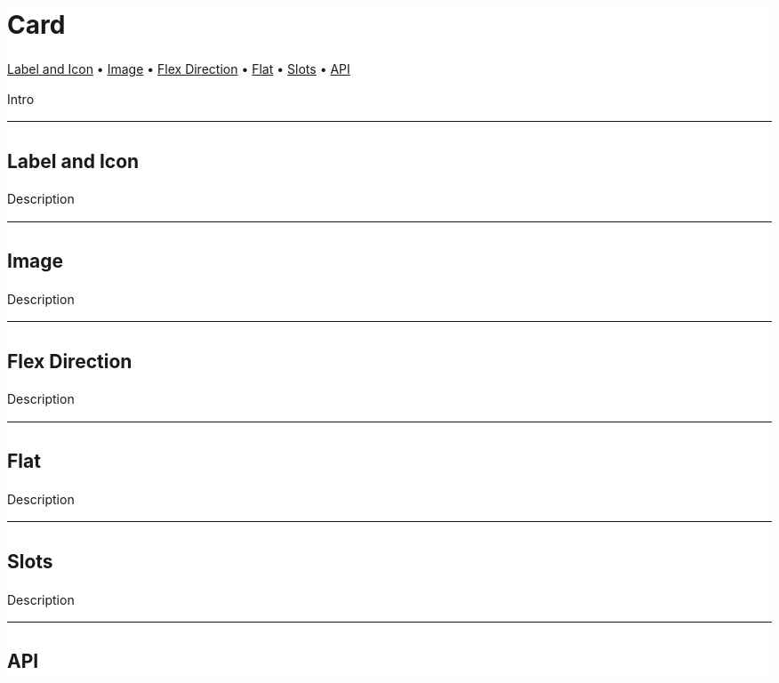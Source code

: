 # Card

[Label and Icon](components/card#label-and-icon) • [Image](components/card#image) • [Flex Direction](components/card#flex-direction) • [Flat](components/card#flat) • [Slots](components/card#slots) • [API](components/card#api)

<iframe src="./assets/demos/components/card/main.html" height="440px"></iframe>

Intro 

---

## Label and Icon

Description

<iframe src="./assets/demos/components/card/label-and-icon.html" height="440px"></iframe>

---

## Image

Description

<iframe src="./assets/demos/components/card/image.html" height="440px"></iframe>

---

## Flex Direction

Description

<iframe src="./assets/demos/components/card/flex-direction.html" height="440px"></iframe>

---

## Flat

Description

<iframe src="./assets/demos/components/card/flat.html" height="440px"></iframe>

---

## Slots

Description

<iframe src="./assets/demos/components/card/slots.html" height="440px"></iframe>

---

## API
